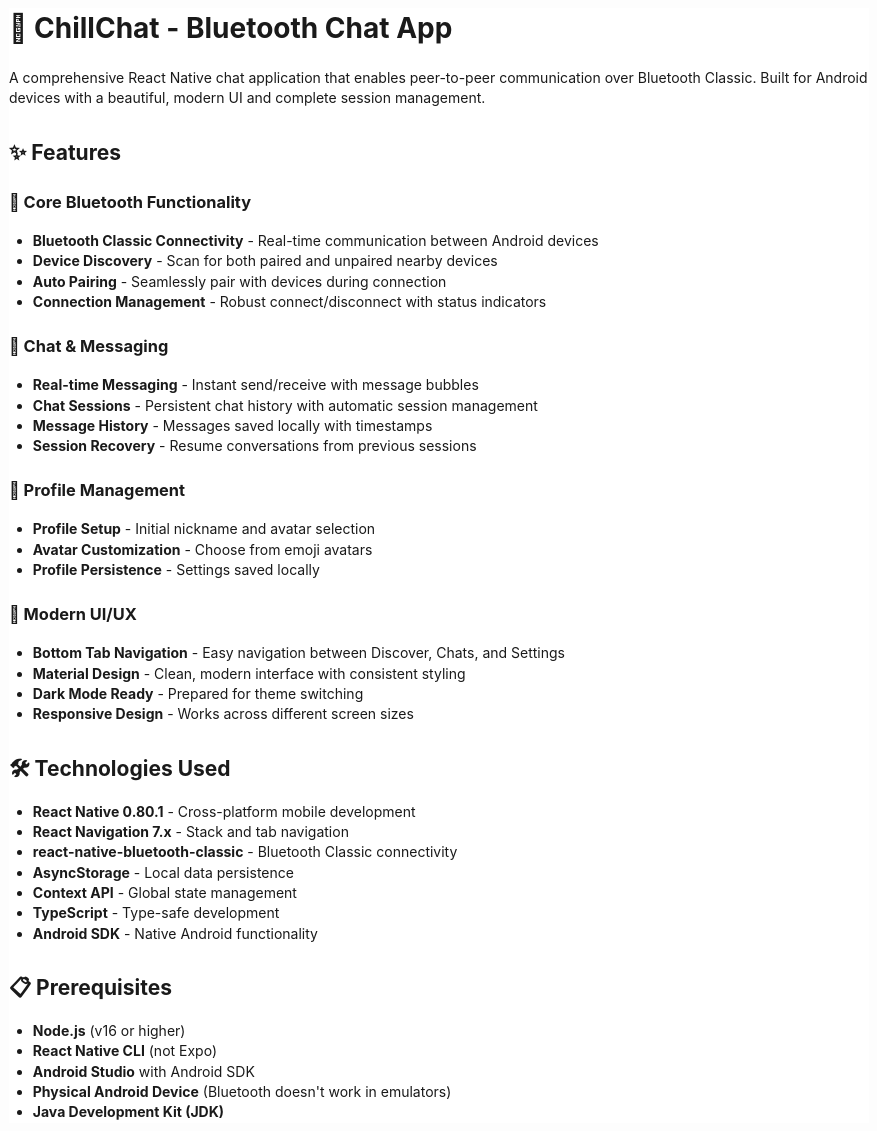 # 📱 ChillChat - Bluetooth Chat App

A comprehensive React Native chat application that enables peer-to-peer communication over Bluetooth Classic. Built for Android devices with a beautiful, modern UI and complete session management.

## ✨ Features

### 🔵 Core Bluetooth Functionality
- **Bluetooth Classic Connectivity** - Real-time communication between Android devices
- **Device Discovery** - Scan for both paired and unpaired nearby devices
- **Auto Pairing** - Seamlessly pair with devices during connection
- **Connection Management** - Robust connect/disconnect with status indicators

### 💬 Chat & Messaging  
- **Real-time Messaging** - Instant send/receive with message bubbles
- **Chat Sessions** - Persistent chat history with automatic session management
- **Message History** - Messages saved locally with timestamps
- **Session Recovery** - Resume conversations from previous sessions

### 👤 Profile Management
- **Profile Setup** - Initial nickname and avatar selection
- **Avatar Customization** - Choose from emoji avatars
- **Profile Persistence** - Settings saved locally

### 🎨 Modern UI/UX
- **Bottom Tab Navigation** - Easy navigation between Discover, Chats, and Settings
- **Material Design** - Clean, modern interface with consistent styling
- **Dark Mode Ready** - Prepared for theme switching
- **Responsive Design** - Works across different screen sizes

## 🛠️ Technologies Used

- **React Native 0.80.1** - Cross-platform mobile development  
- **React Navigation 7.x** - Stack and tab navigation
- **react-native-bluetooth-classic** - Bluetooth Classic connectivity
- **AsyncStorage** - Local data persistence
- **Context API** - Global state management
- **TypeScript** - Type-safe development
- **Android SDK** - Native Android functionality

## 📋 Prerequisites

- **Node.js** (v16 or higher)
- **React Native CLI** (not Expo)
- **Android Studio** with Android SDK
- **Physical Android Device** (Bluetooth doesn't work in emulators)
- **Java Development Kit (JDK)**
